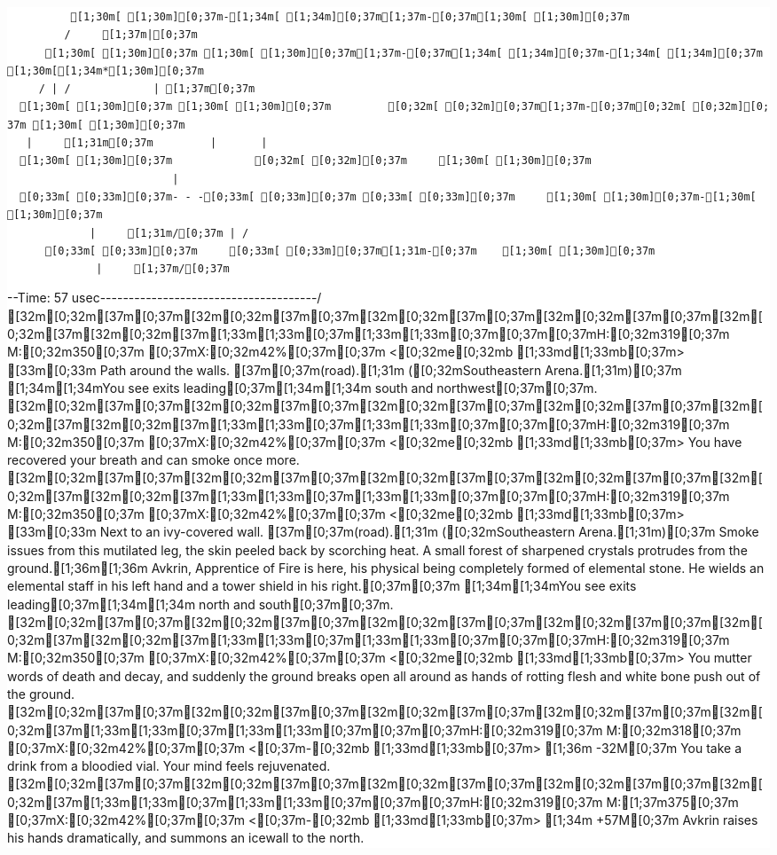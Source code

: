                                                       
                                                      
                                                      
                                                      
                                                      
                                                      
              [1;30m[ [1;30m][0;37m-[1;34m[ [1;34m][0;37m[1;37m-[0;37m[1;30m[ [1;30m][0;37m                             
             /     [1;37m|[0;37m                                 
          [1;30m[ [1;30m][0;37m [1;30m[ [1;30m][0;37m[1;37m-[0;37m[1;34m[ [1;34m][0;37m-[1;34m[ [1;34m][0;37m [1;30m[[1;34m*[1;30m][0;37m                         
         / | /             | [1;37m[0;37m                        
      [1;30m[ [1;30m][0;37m [1;30m[ [1;30m][0;37m         [0;32m[ [0;32m][0;37m[1;37m-[0;37m[0;32m[ [0;32m][0;37m [1;30m[ [1;30m][0;37m                     
       |     [1;31m[0;37m         |       |                      
      [1;30m[ [1;30m][0;37m             [0;32m[ [0;32m][0;37m     [1;30m[ [1;30m][0;37m                     
                              |                      
      [0;33m[ [0;33m][0;37m- - -[0;33m[ [0;33m][0;37m [0;33m[ [0;33m][0;37m     [1;30m[ [1;30m][0;37m-[1;30m[ [1;30m][0;37m                     
                 |     [1;31m/[0;37m | /                        
          [0;33m[ [0;33m][0;37m     [0;33m[ [0;33m][0;37m[1;31m-[0;37m    [1;30m[ [1;30m][0;37m                         
                  |     [1;37m/[0;37m                            
--Time: 57 usec--------------------------------------/
[32m[0;32m[37m[0;37m[32m[0;32m[37m[0;37m[32m[0;32m[37m[0;37m[32m[0;32m[37m[0;37m[32m[0;32m[37m[32m[0;32m[37m[1;33m[1;33m[0;37m[1;33m[1;33m[0;37m[0;37m[0;37mH:[0;32m319[0;37m M:[0;32m350[0;37m [0;37mX:[0;32m42%[0;37m[0;37m <[0;32me[0;32mb [1;33md[1;33mb[0;37m> [33m[0;33m
Path around the walls. [37m[0;37m(road).[1;31m ([0;32mSoutheastern Arena.[1;31m)[0;37m
[1;34m[1;34mYou see exits leading[0;37m[1;34m[1;34m south and northwest[0;37m[0;37m.
[32m[0;32m[37m[0;37m[32m[0;32m[37m[0;37m[32m[0;32m[37m[0;37m[32m[0;32m[37m[0;37m[32m[0;32m[37m[32m[0;32m[37m[1;33m[1;33m[0;37m[1;33m[1;33m[0;37m[0;37m[0;37mH:[0;32m319[0;37m M:[0;32m350[0;37m [0;37mX:[0;32m42%[0;37m[0;37m <[0;32me[0;32mb [1;33md[1;33mb[0;37m> 
You have recovered your breath and can smoke once more.
[32m[0;32m[37m[0;37m[32m[0;32m[37m[0;37m[32m[0;32m[37m[0;37m[32m[0;32m[37m[0;37m[32m[0;32m[37m[32m[0;32m[37m[1;33m[1;33m[0;37m[1;33m[1;33m[0;37m[0;37m[0;37mH:[0;32m319[0;37m M:[0;32m350[0;37m [0;37mX:[0;32m42%[0;37m[0;37m <[0;32me[0;32mb [1;33md[1;33mb[0;37m> [33m[0;33m
Next to an ivy-covered wall. [37m[0;37m(road).[1;31m ([0;32mSoutheastern Arena.[1;31m)[0;37m
Smoke issues from this mutilated leg, the skin peeled back by scorching heat. A
small forest of sharpened crystals protrudes from the ground.[1;36m[1;36m Avkrin, 
Apprentice of Fire is here, his physical being completely formed of elemental 
stone. He wields an elemental staff in his left hand and a tower shield in his 
right.[0;37m[0;37m
[1;34m[1;34mYou see exits leading[0;37m[1;34m[1;34m north and south[0;37m[0;37m.
[32m[0;32m[37m[0;37m[32m[0;32m[37m[0;37m[32m[0;32m[37m[0;37m[32m[0;32m[37m[0;37m[32m[0;32m[37m[32m[0;32m[37m[1;33m[1;33m[0;37m[1;33m[1;33m[0;37m[0;37m[0;37mH:[0;32m319[0;37m M:[0;32m350[0;37m [0;37mX:[0;32m42%[0;37m[0;37m <[0;32me[0;32mb [1;33md[1;33mb[0;37m> 
You mutter words of death and decay, and suddenly the ground breaks open all 
around as hands of rotting flesh and white bone push out of the ground.
[32m[0;32m[37m[0;37m[32m[0;32m[37m[0;37m[32m[0;32m[37m[0;37m[32m[0;32m[37m[0;37m[32m[0;32m[37m[1;33m[1;33m[0;37m[1;33m[1;33m[0;37m[0;37m[0;37mH:[0;32m319[0;37m M:[0;32m318[0;37m [0;37mX:[0;32m42%[0;37m[0;37m <[0;37m-[0;32mb [1;33md[1;33mb[0;37m> [1;36m -32M[0;37m
You take a drink from a bloodied vial.
Your mind feels rejuvenated.
[32m[0;32m[37m[0;37m[32m[0;32m[37m[0;37m[32m[0;32m[37m[0;37m[32m[0;32m[37m[0;37m[32m[0;32m[37m[1;33m[1;33m[0;37m[1;33m[1;33m[0;37m[0;37m[0;37mH:[0;32m319[0;37m M:[1;37m375[0;37m [0;37mX:[0;32m42%[0;37m[0;37m <[0;37m-[0;32mb [1;33md[1;33mb[0;37m> [1;34m +57M[0;37m
Avkrin raises his hands dramatically, and summons an icewall to the north.